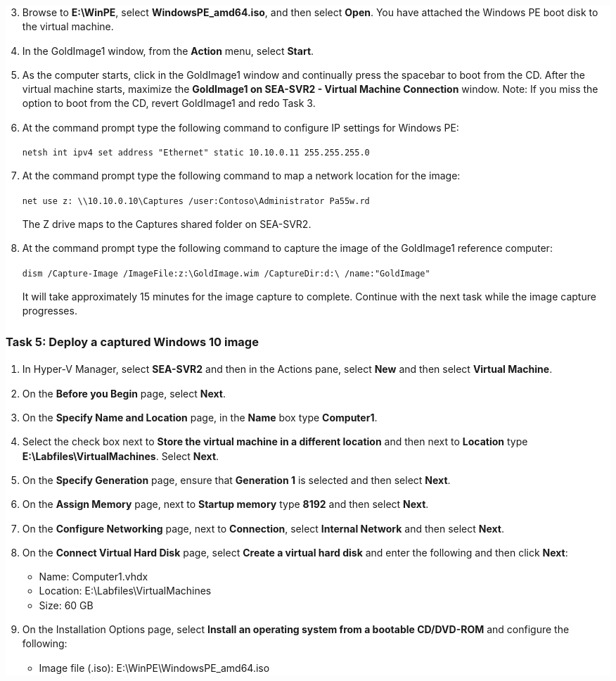 3. Browse to **E:\\WinPE**, select **WindowsPE_amd64.iso**, and then select **Open**. You have attached the Windows PE boot disk to the virtual machine.

4. In the GoldImage1 window, from the **Action** menu, select **Start**.
5. As the computer starts, click in the GoldImage1 window and continually press the spacebar to boot from the CD. After the virtual machine starts, maximize the **GoldImage1 on SEA-SVR2 - Virtual Machine Connection** window. Note: If you miss the option to boot from the CD, revert GoldImage1 and redo Task 3.

6. At the command prompt type the following command to configure IP settings for Windows PE:

   `netsh int ipv4 set address "Ethernet" static 10.10.0.11 255.255.255.0`

7. At the command prompt type the following command to map a network location for the image:

   `net use z: \\10.10.0.10\Captures /user:Contoso\Administrator Pa55w.rd`

   The Z drive maps to the Captures shared folder on SEA-SVR2.

8. At the command prompt type the following command to capture the image of the GoldImage1 reference computer:

   `dism /Capture-Image /ImageFile:z:\GoldImage.wim /CaptureDir:d:\ /name:"GoldImage"`

   It will take approximately 15 minutes for the image capture to complete. Continue with the next task while the image capture progresses.

### Task 5: Deploy a captured Windows 10 image

1. In Hyper-V Manager, select **SEA-SVR2** and then in the Actions pane, select **New** and then select **Virtual Machine**.

2. On the **Before you Begin** page, select **Next**.

3. On the **Specify Name and Location** page, in the **Name** box type **Computer1**.

4. Select the check box next to **Store the virtual machine in a different location** and then next to **Location** type **E:\\Labfiles\\VirtualMachines**. Select **Next**.

5. On the **Specify Generation** page, ensure that **Generation 1** is selected and then select **Next**.

6. On the **Assign Memory** page, next to **Startup memory** type **8192** and then select **Next**.

7. On the **Configure Networking** page, next to **Connection**, select **Internal Network** and then select **Next**.

8. On the **Connect Virtual Hard Disk** page, select **Create a virtual hard disk** and enter the following and then click **Next**:

   - Name: Computer1.vhdx
   - Location: E:\\Labfiles\\VirtualMachines
   - Size: 60 GB

9. On the Installation Options page, select **Install an operating system from a bootable CD/DVD-ROM** and configure the following:

   - Image file (.iso): E:\\WinPE\\WindowsPE_amd64.iso

